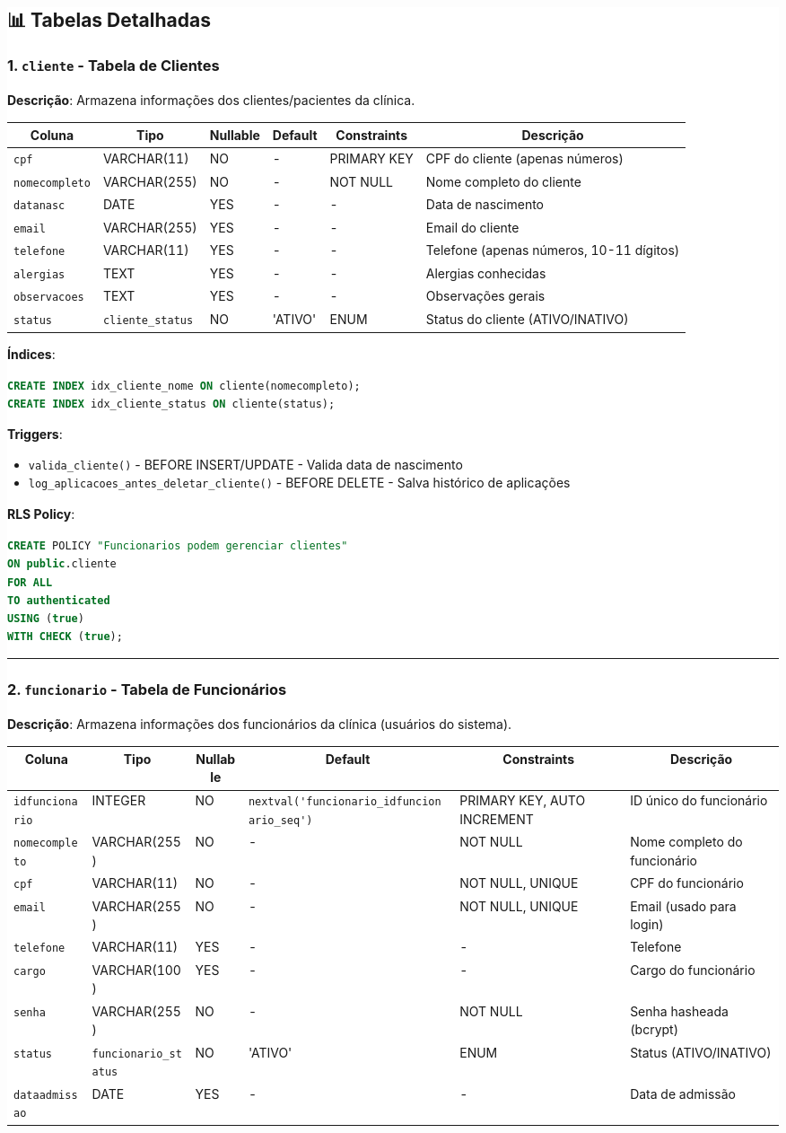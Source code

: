 ## 📊 Tabelas Detalhadas

### 1. `cliente` - Tabela de Clientes

**Descrição**: Armazena informações dos clientes/pacientes da clínica.

| Coluna | Tipo | Nullable | Default | Constraints | Descrição |
|--------|------|----------|---------|-------------|-----------|
| `cpf` | VARCHAR(11) | NO | - | PRIMARY KEY | CPF do cliente (apenas números) |
| `nomecompleto` | VARCHAR(255) | NO | - | NOT NULL | Nome completo do cliente |
| `datanasc` | DATE | YES | - | - | Data de nascimento |
| `email` | VARCHAR(255) | YES | - | - | Email do cliente |
| `telefone` | VARCHAR(11) | YES | - | - | Telefone (apenas números, 10-11 dígitos) |
| `alergias` | TEXT | YES | - | - | Alergias conhecidas |
| `observacoes` | TEXT | YES | - | - | Observações gerais |
| `status` | `cliente_status` | NO | 'ATIVO' | ENUM | Status do cliente (ATIVO/INATIVO) |

**Índices**:
```sql
CREATE INDEX idx_cliente_nome ON cliente(nomecompleto);
CREATE INDEX idx_cliente_status ON cliente(status);
```

**Triggers**:
- `valida_cliente()` - BEFORE INSERT/UPDATE - Valida data de nascimento
- `log_aplicacoes_antes_deletar_cliente()` - BEFORE DELETE - Salva histórico de aplicações

**RLS Policy**:
```sql
CREATE POLICY "Funcionarios podem gerenciar clientes"
ON public.cliente
FOR ALL
TO authenticated
USING (true)
WITH CHECK (true);
```

---

### 2. `funcionario` - Tabela de Funcionários

**Descrição**: Armazena informações dos funcionários da clínica (usuários do sistema).

| Coluna | Tipo | Nullable | Default | Constraints | Descrição |
|--------|------|----------|---------|-------------|-----------|
| `idfuncionario` | INTEGER | NO | `nextval('funcionario_idfuncionario_seq')` | PRIMARY KEY, AUTO INCREMENT | ID único do funcionário |
| `nomecompleto` | VARCHAR(255) | NO | - | NOT NULL | Nome completo do funcionário |
| `cpf` | VARCHAR(11) | NO | - | NOT NULL, UNIQUE | CPF do funcionário |
| `email` | VARCHAR(255) | NO | - | NOT NULL, UNIQUE | Email (usado para login) |
| `telefone` | VARCHAR(11) | YES | - | - | Telefone |
| `cargo` | VARCHAR(100) | YES | - | - | Cargo do funcionário |
| `senha` | VARCHAR(255) | NO | - | NOT NULL | Senha hasheada (bcrypt) |
| `status` | `funcionario_status` | NO | 'ATIVO' | ENUM | Status (ATIVO/INATIVO) |
| `dataadmissao` | DATE | YES | - | - | Data de admissão |
